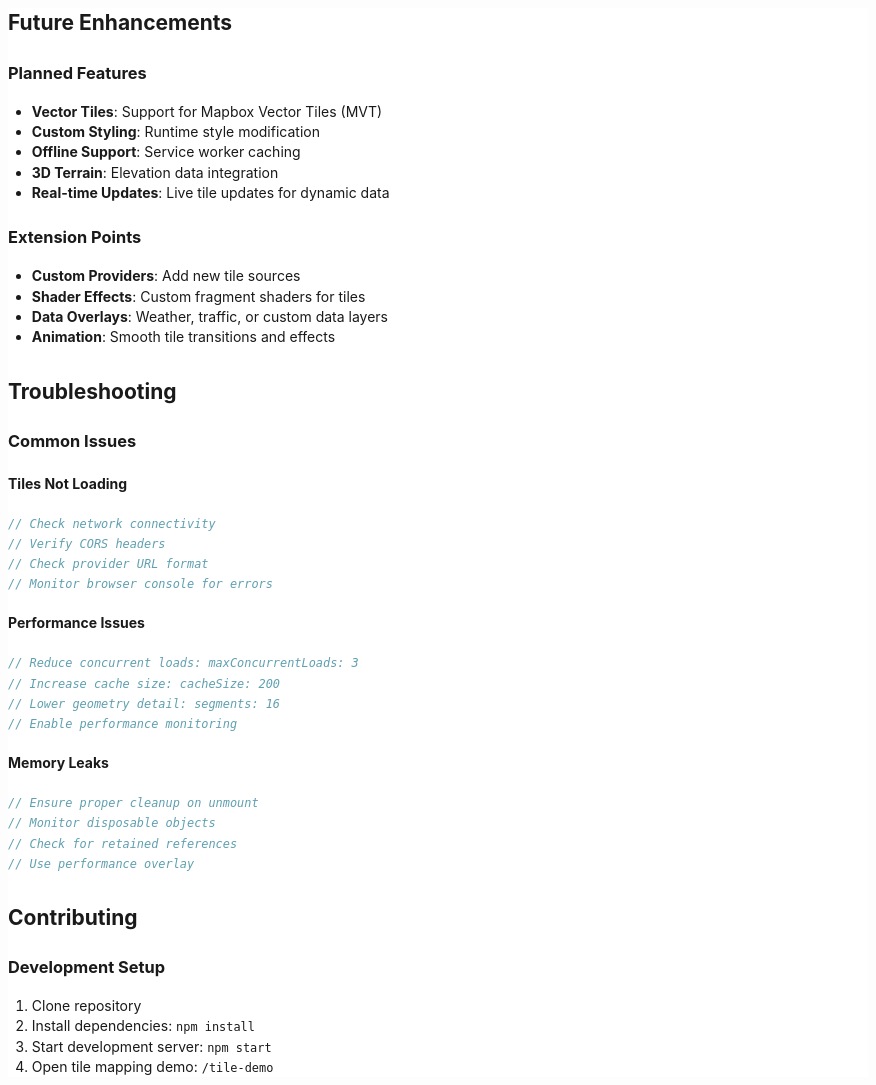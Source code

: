 ## Future Enhancements

### Planned Features
- **Vector Tiles**: Support for Mapbox Vector Tiles (MVT)
- **Custom Styling**: Runtime style modification
- **Offline Support**: Service worker caching
- **3D Terrain**: Elevation data integration
- **Real-time Updates**: Live tile updates for dynamic data

### Extension Points
- **Custom Providers**: Add new tile sources
- **Shader Effects**: Custom fragment shaders for tiles
- **Data Overlays**: Weather, traffic, or custom data layers
- **Animation**: Smooth tile transitions and effects

## Troubleshooting

### Common Issues

#### Tiles Not Loading
```javascript
// Check network connectivity
// Verify CORS headers
// Check provider URL format
// Monitor browser console for errors
```

#### Performance Issues
```javascript
// Reduce concurrent loads: maxConcurrentLoads: 3
// Increase cache size: cacheSize: 200
// Lower geometry detail: segments: 16
// Enable performance monitoring
```

#### Memory Leaks
```javascript
// Ensure proper cleanup on unmount
// Monitor disposable objects
// Check for retained references
// Use performance overlay
```

## Contributing

### Development Setup
1. Clone repository
2. Install dependencies: `npm install`
3. Start development server: `npm start`
4. Open tile mapping demo: `/tile-demo`
